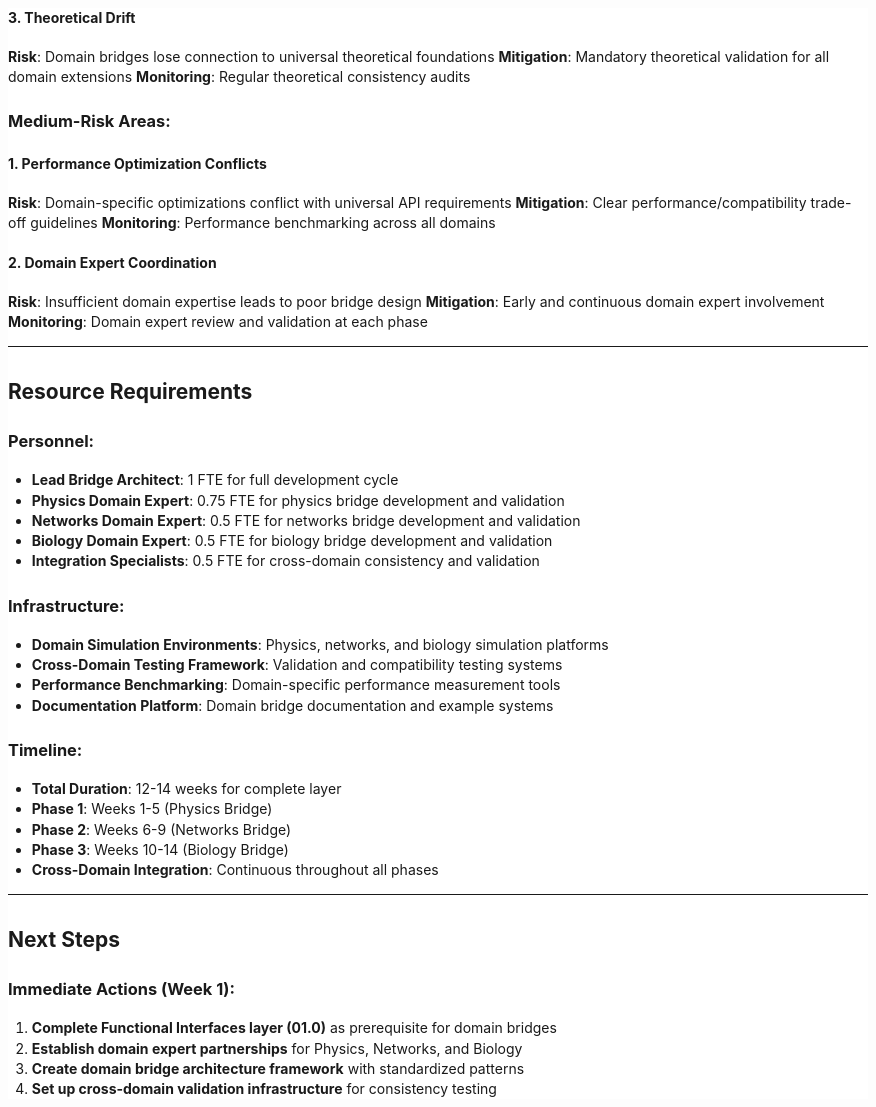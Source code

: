 #### 3. **Theoretical Drift**
**Risk**: Domain bridges lose connection to universal theoretical foundations
**Mitigation**: Mandatory theoretical validation for all domain extensions
**Monitoring**: Regular theoretical consistency audits

### Medium-Risk Areas:

#### 1. **Performance Optimization Conflicts**
**Risk**: Domain-specific optimizations conflict with universal API requirements
**Mitigation**: Clear performance/compatibility trade-off guidelines
**Monitoring**: Performance benchmarking across all domains

#### 2. **Domain Expert Coordination**
**Risk**: Insufficient domain expertise leads to poor bridge design
**Mitigation**: Early and continuous domain expert involvement
**Monitoring**: Domain expert review and validation at each phase

---

## Resource Requirements

### Personnel:
- **Lead Bridge Architect**: 1 FTE for full development cycle
- **Physics Domain Expert**: 0.75 FTE for physics bridge development and validation
- **Networks Domain Expert**: 0.5 FTE for networks bridge development and validation
- **Biology Domain Expert**: 0.5 FTE for biology bridge development and validation
- **Integration Specialists**: 0.5 FTE for cross-domain consistency and validation

### Infrastructure:
- **Domain Simulation Environments**: Physics, networks, and biology simulation platforms
- **Cross-Domain Testing Framework**: Validation and compatibility testing systems
- **Performance Benchmarking**: Domain-specific performance measurement tools
- **Documentation Platform**: Domain bridge documentation and example systems

### Timeline:
- **Total Duration**: 12-14 weeks for complete layer
- **Phase 1**: Weeks 1-5 (Physics Bridge)
- **Phase 2**: Weeks 6-9 (Networks Bridge)
- **Phase 3**: Weeks 10-14 (Biology Bridge)
- **Cross-Domain Integration**: Continuous throughout all phases

---

## Next Steps

### Immediate Actions (Week 1):
1. **Complete Functional Interfaces layer (01.0)** as prerequisite for domain bridges
2. **Establish domain expert partnerships** for Physics, Networks, and Biology
3. **Create domain bridge architecture framework** with standardized patterns
4. **Set up cross-domain validation infrastructure** for consistency testing
